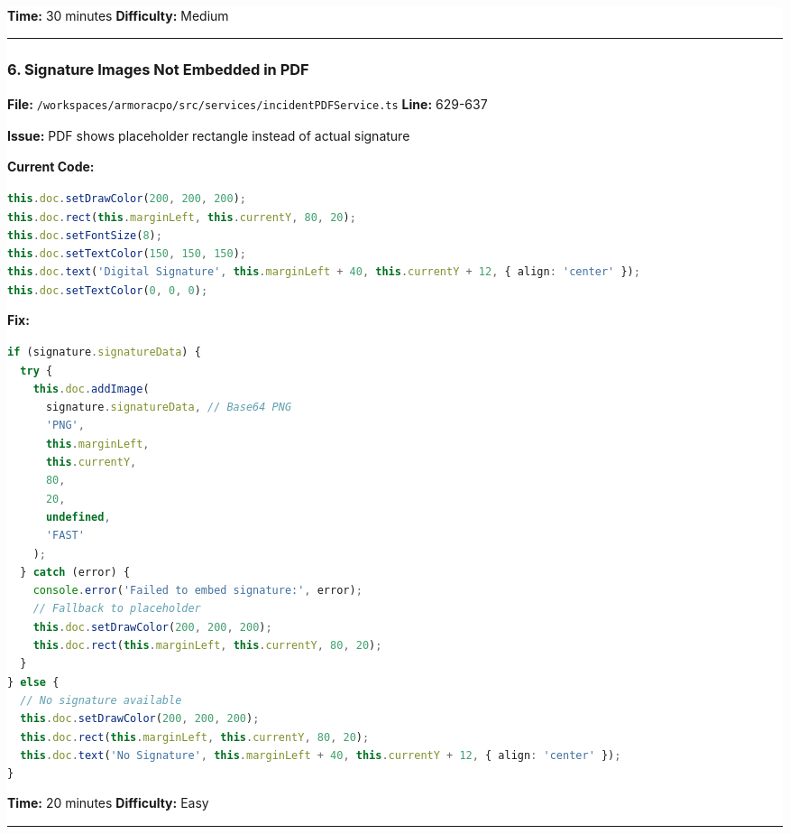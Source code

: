 **Time:** 30 minutes
**Difficulty:** Medium

---

### 6. Signature Images Not Embedded in PDF

**File:** `/workspaces/armoracpo/src/services/incidentPDFService.ts`
**Line:** 629-637

**Issue:** PDF shows placeholder rectangle instead of actual signature

**Current Code:**
```typescript
this.doc.setDrawColor(200, 200, 200);
this.doc.rect(this.marginLeft, this.currentY, 80, 20);
this.doc.setFontSize(8);
this.doc.setTextColor(150, 150, 150);
this.doc.text('Digital Signature', this.marginLeft + 40, this.currentY + 12, { align: 'center' });
this.doc.setTextColor(0, 0, 0);
```

**Fix:**
```typescript
if (signature.signatureData) {
  try {
    this.doc.addImage(
      signature.signatureData, // Base64 PNG
      'PNG',
      this.marginLeft,
      this.currentY,
      80,
      20,
      undefined,
      'FAST'
    );
  } catch (error) {
    console.error('Failed to embed signature:', error);
    // Fallback to placeholder
    this.doc.setDrawColor(200, 200, 200);
    this.doc.rect(this.marginLeft, this.currentY, 80, 20);
  }
} else {
  // No signature available
  this.doc.setDrawColor(200, 200, 200);
  this.doc.rect(this.marginLeft, this.currentY, 80, 20);
  this.doc.text('No Signature', this.marginLeft + 40, this.currentY + 12, { align: 'center' });
}
```

**Time:** 20 minutes
**Difficulty:** Easy

---
